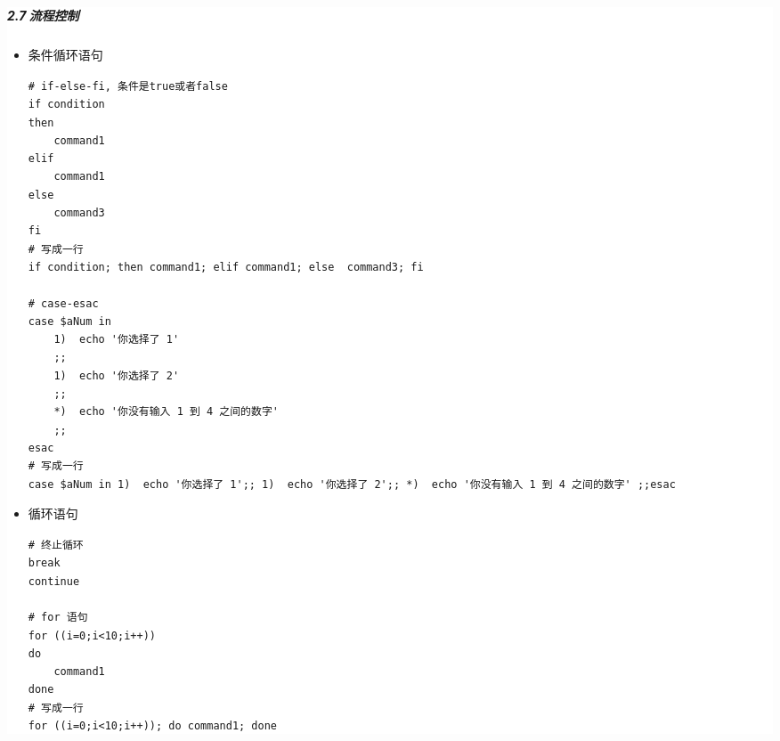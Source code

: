 ##### 2.7 流程控制
- 条件循环语句
    ```shell
    # if-else-fi, 条件是true或者false
    if condition
    then
        command1
    elif
        command1
    else
        command3
    fi
    # 写成一行
    if condition; then command1; elif command1; else  command3; fi

    # case-esac
    case $aNum in
        1)  echo '你选择了 1'
        ;;
        1)  echo '你选择了 2'
        ;;
        *)  echo '你没有输入 1 到 4 之间的数字'
        ;;
    esac
    # 写成一行
    case $aNum in 1)  echo '你选择了 1';; 1)  echo '你选择了 2';; *)  echo '你没有输入 1 到 4 之间的数字' ;;esac
    ```	

- 循环语句 
    ```shell
    # 终止循环
    break
    continue

    # for 语句
    for ((i=0;i<10;i++))
    do
        command1
    done
    # 写成一行
    for ((i=0;i<10;i++)); do command1; done
